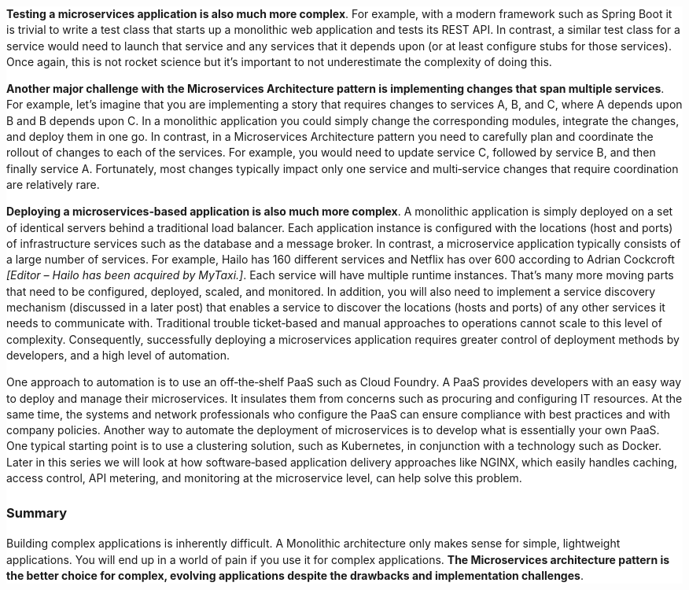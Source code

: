 **Testing a microservices application is also much more complex**. For example, with a modern framework such as Spring Boot it is trivial to write a test class that starts up a monolithic web application and tests its REST API. In contrast, a similar test class for a service would need to launch that service and any services that it depends upon (or at least configure stubs for those services). Once again, this is not rocket science but it’s important to not underestimate the complexity of doing this.

**Another major challenge with the Microservices Architecture pattern is implementing changes that span multiple services**. For example, let’s imagine that you are implementing a story that requires changes to services A, B, and C, where A depends upon B and B depends upon C. In a monolithic application you could simply change the corresponding modules, integrate the changes, and deploy them in one go. In contrast, in a Microservices Architecture pattern you need to carefully plan and coordinate the rollout of changes to each of the services. For example, you would need to update service C, followed by service B, and then finally service A. Fortunately, most changes typically impact only one service and multi‑service changes that require coordination are relatively rare.

**Deploying a microservices‑based application is also much more complex**. A monolithic application is simply deployed on a set of identical servers behind a traditional load balancer. Each application instance is configured with the locations (host and ports) of infrastructure services such as the database and a message broker. In contrast, a microservice application typically consists of a large number of services. For example, Hailo has 160 different services and Netflix has over 600 according to Adrian Cockcroft *[Editor – Hailo has been acquired by MyTaxi.]*. Each service will have multiple runtime instances. That’s many more moving parts that need to be configured, deployed, scaled, and monitored. In addition, you will also need to implement a service discovery mechanism (discussed in a later post) that enables a service to discover the locations (hosts and ports) of any other services it needs to communicate with. Traditional trouble ticket‑based and manual approaches to operations cannot scale to this level of complexity. Consequently, successfully deploying a microservices application requires greater control of deployment methods by developers, and a high level of automation.

One approach to automation is to use an off‑the‑shelf PaaS such as Cloud Foundry. A PaaS provides developers with an easy way to deploy and manage their microservices. It insulates them from concerns such as procuring and configuring IT resources. At the same time, the systems and network professionals who configure the PaaS can ensure compliance with best practices and with company policies. Another way to automate the deployment of microservices is to develop what is essentially your own PaaS. One typical starting point is to use a clustering solution, such as Kubernetes, in conjunction with a technology such as Docker. Later in this series we will look at how software‑based application delivery approaches like NGINX, which easily handles caching, access control, API metering, and monitoring at the microservice level, can help solve this problem.

### Summary

Building complex applications is inherently difficult. A Monolithic architecture only makes sense for simple, lightweight applications. You will end up in a world of pain if you use it for complex applications. **The Microservices architecture pattern is the better choice for complex, evolving applications despite the drawbacks and implementation challenges**.
